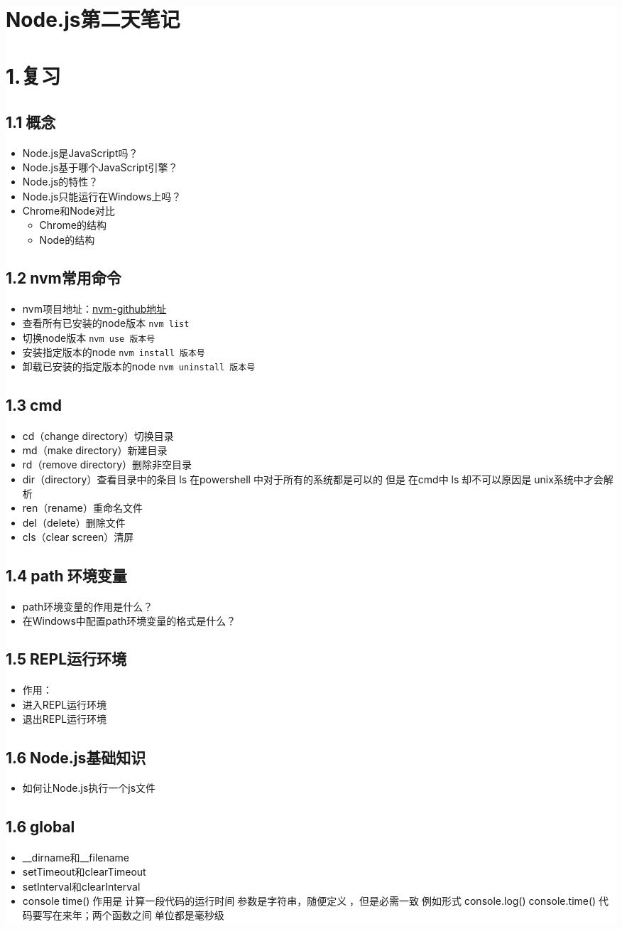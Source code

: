 # Node.js第二天笔记

# 1.复习

## 1.1 概念
- Node.js是JavaScript吗？
- Node.js基于哪个JavaScript引擎？
- Node.js的特性？
- Node.js只能运行在Windows上吗？
- Chrome和Node对比
  + Chrome的结构
  + Node的结构

## 1.2 nvm常用命令
- nvm项目地址：[nvm-github地址](https://github.com/coreybutler/nvm-windows)
- 查看所有已安装的node版本
``` nvm list ```
- 切换node版本
``` nvm use 版本号 ```
- 安装指定版本的node
``` nvm install 版本号 ```
- 卸载已安装的指定版本的node
``` nvm uninstall 版本号 ```

## 1.3 cmd
- cd（change directory）切换目录
- md（make directory）新建目录
- rd（remove directory）删除非空目录
- dir（directory）查看目录中的条目
    ls  在powershell 中对于所有的系统都是可以的
    但是  在cmd中  ls  却不可以原因是 unix系统中才会解析
- ren（rename）重命名文件
- del（delete）删除文件
- cls（clear screen）清屏

## 1.4 path 环境变量
- path环境变量的作用是什么？
- 在Windows中配置path环境变量的格式是什么？

## 1.5 REPL运行环境
- 作用：
- 进入REPL运行环境
- 退出REPL运行环境

## 1.6 Node.js基础知识
- 如何让Node.js执行一个js文件


## 1.6 global
- __dirname和__filename
- setTimeout和clearTimeout
- setInterval和clearInterval
- console
  time()
  作用是   计算一段代码的运行时间
    参数是字符串，随便定义  ，但是必需一致
      例如形式 console.log()
        console.time()
         代码要写在来年；两个函数之间
           单位都是毫秒级
```